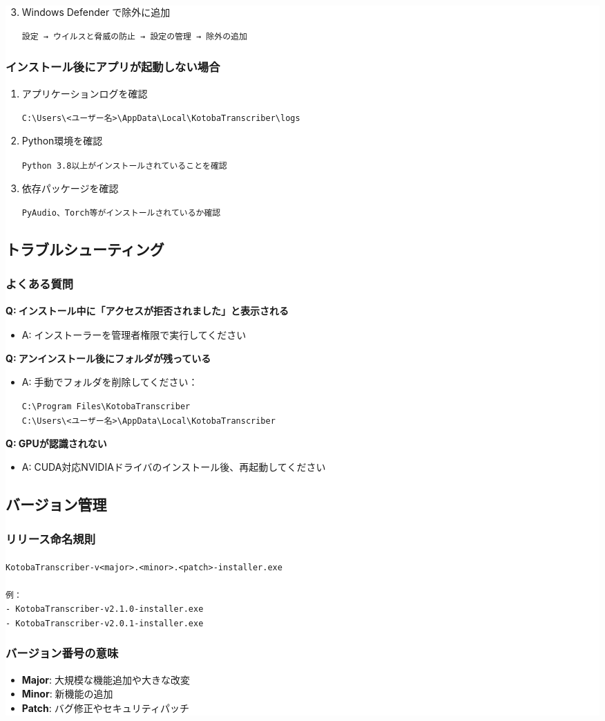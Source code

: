3. Windows Defender で除外に追加
   ```
   設定 → ウイルスと脅威の防止 → 設定の管理 → 除外の追加
   ```

### インストール後にアプリが起動しない場合

1. アプリケーションログを確認
   ```
   C:\Users\<ユーザー名>\AppData\Local\KotobaTranscriber\logs
   ```

2. Python環境を確認
   ```
   Python 3.8以上がインストールされていることを確認
   ```

3. 依存パッケージを確認
   ```
   PyAudio、Torch等がインストールされているか確認
   ```

## トラブルシューティング

### よくある質問

**Q: インストール中に「アクセスが拒否されました」と表示される**
- A: インストーラーを管理者権限で実行してください

**Q: アンインストール後にフォルダが残っている**
- A: 手動でフォルダを削除してください：
  ```
  C:\Program Files\KotobaTranscriber
  C:\Users\<ユーザー名>\AppData\Local\KotobaTranscriber
  ```

**Q: GPUが認識されない**
- A: CUDA対応NVIDIAドライバのインストール後、再起動してください

## バージョン管理

### リリース命名規則

```
KotobaTranscriber-v<major>.<minor>.<patch>-installer.exe

例：
- KotobaTranscriber-v2.1.0-installer.exe
- KotobaTranscriber-v2.0.1-installer.exe
```

### バージョン番号の意味

- **Major**: 大規模な機能追加や大きな改変
- **Minor**: 新機能の追加
- **Patch**: バグ修正やセキュリティパッチ
